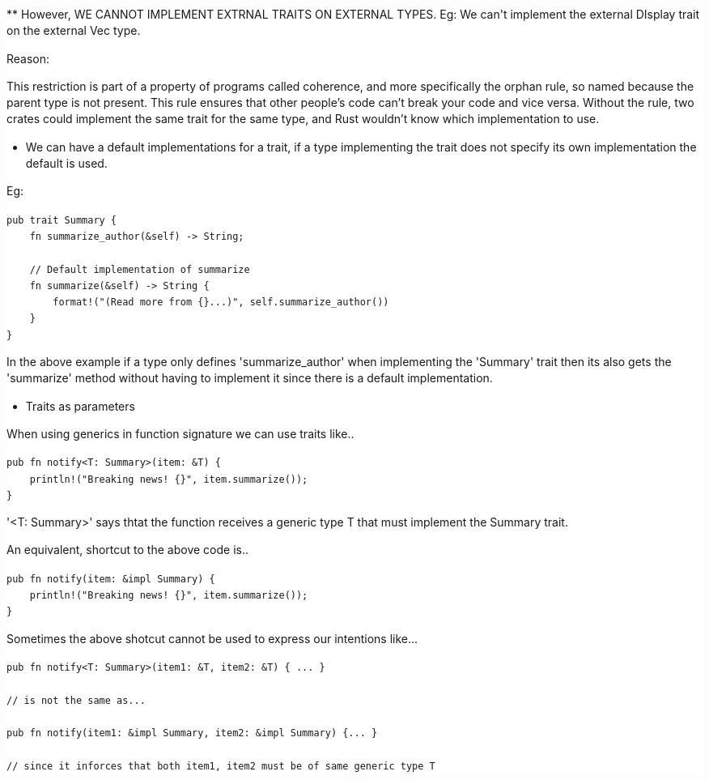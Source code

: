 ** However, WE CANNOT IMPLEMENT EXTRNAL TRAITS ON EXTERNAL TYPES.
Eg: We can't implement the external DIsplay trait on the external Vec<T> type.

Reason:

This restriction is part of a property of programs called coherence, and more specifically the orphan rule, 
so named because the parent type is not present. This rule ensures that other people’s code can’t break your code and vice versa. 
Without the rule, two crates could implement the same trait for the same type, and Rust wouldn’t know which implementation to use.


* We can have a default implementations for a trait, if a type implementing the trait does not specify its own implementation the default is used.

Eg:

```
pub trait Summary {
    fn summarize_author(&self) -> String;

    // Default implementation of summarize
    fn summarize(&self) -> String {
        format!("(Read more from {}...)", self.summarize_author())
    }
}

```

In the above example if a type only defines 'summarize_author' when implementing the 'Summary' trait then its also gets the 'summarize'
method without having to implement it since there is a default implementation.


* Traits as parameters

When using generics in function signature we can use traits like..

```
pub fn notify<T: Summary>(item: &T) {
    println!("Breaking news! {}", item.summarize());
}
```

'<T: Summary>' says thtat the function receives a generic type T that must implement the Summary trait.

An equivalent, shortcut to the above code is..

```
pub fn notify(item: &impl Summary) {
    println!("Breaking news! {}", item.summarize());
}
```

Sometimes the above shotcut cannot be used to express our intentions like...

```
pub fn notify<T: Summary>(item1: &T, item2: &T) { ... }

// is not the same as...

pub fn notify(item1: &impl Summary, item2: &impl Summary) {... }

// since it inforces that both item1, item2 must be of same generic type T
```
